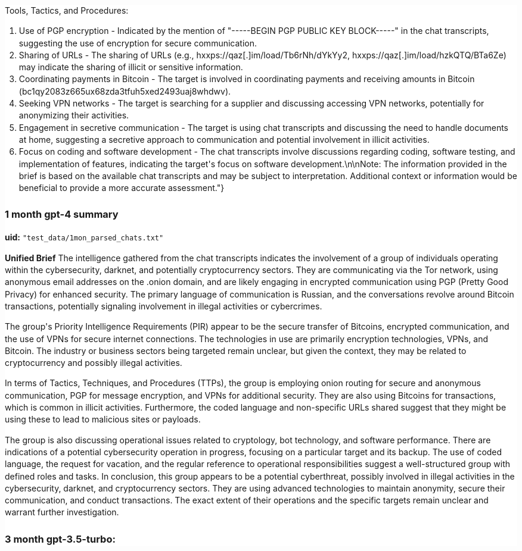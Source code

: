 Tools, Tactics, and Procedures:
1. Use of PGP encryption - Indicated by the mention of \"-----BEGIN PGP PUBLIC KEY BLOCK-----\" in the chat transcripts, suggesting the use of encryption for secure communication.
2. Sharing of URLs - The sharing of URLs (e.g., hxxps://qaz[.]im/load/Tb6rNh/dYkYy2, hxxps://qaz[.]im/load/hzkQTQ/BTa6Ze) may indicate the sharing of illicit or sensitive information.
3. Coordinating payments in Bitcoin - The target is involved in coordinating payments and receiving amounts in Bitcoin (bc1qy2083z665ux68zda3tfuh5xed2493uaj8whdwv).
4. Seeking VPN networks - The target is searching for a supplier and discussing accessing VPN networks, potentially for anonymizing their activities.
5. Engagement in secretive communication - The target is using chat transcripts and discussing the need to handle documents at home, suggesting a secretive approach to communication and potential involvement in illicit activities.
6. Focus on coding and software development - The chat transcripts involve discussions regarding coding, software testing, and implementation of features, indicating the target's focus on software development.\n\nNote: The information provided in the brief is based on the available chat transcripts and may be subject to interpretation. Additional context or information would be beneficial to provide a more accurate assessment."}

### 1 month gpt-4 summary

**uid:** `"test_data/1mon_parsed_chats.txt"`

**Unified Brief**
The intelligence gathered from the chat transcripts indicates the involvement of a group of individuals operating within the cybersecurity, darknet, and potentially cryptocurrency sectors. They are communicating via the Tor network, using anonymous email addresses on the .onion domain, and are likely engaging in encrypted communication using PGP (Pretty Good Privacy) for enhanced security. The primary language of communication is Russian, and the conversations revolve around Bitcoin transactions, potentially signaling involvement in illegal activities or cybercrimes.

The group's Priority Intelligence Requirements (PIR) appear to be the secure transfer of Bitcoins, encrypted communication, and the use of VPNs for secure internet connections. The technologies in use are primarily encryption technologies, VPNs, and Bitcoin. The industry or business sectors being targeted remain unclear, but given the context, they may be related to cryptocurrency and possibly illegal activities.

In terms of Tactics, Techniques, and Procedures (TTPs), the group is employing onion routing for secure and anonymous communication, PGP for message encryption, and VPNs for additional security. They are also using Bitcoins for transactions, which is common in illicit activities. Furthermore, the coded language and non-specific URLs shared suggest that they might be using these to lead to malicious sites or payloads.

The group is also discussing operational issues related to cryptology, bot technology, and software performance. There are indications of a potential cybersecurity operation in progress, focusing on a particular target and its backup. The use of coded language, the request for vacation, and the regular reference to operational responsibilities suggest a well-structured group with defined roles and tasks. In conclusion, this group appears to be a potential cyberthreat, possibly involved in illegal activities in the cybersecurity, darknet, and cryptocurrency sectors. They are using advanced technologies to maintain anonymity, secure their communication, and conduct transactions. The exact extent of their operations and the specific targets remain unclear and warrant further investigation.


### 3 month gpt-3.5-turbo:
